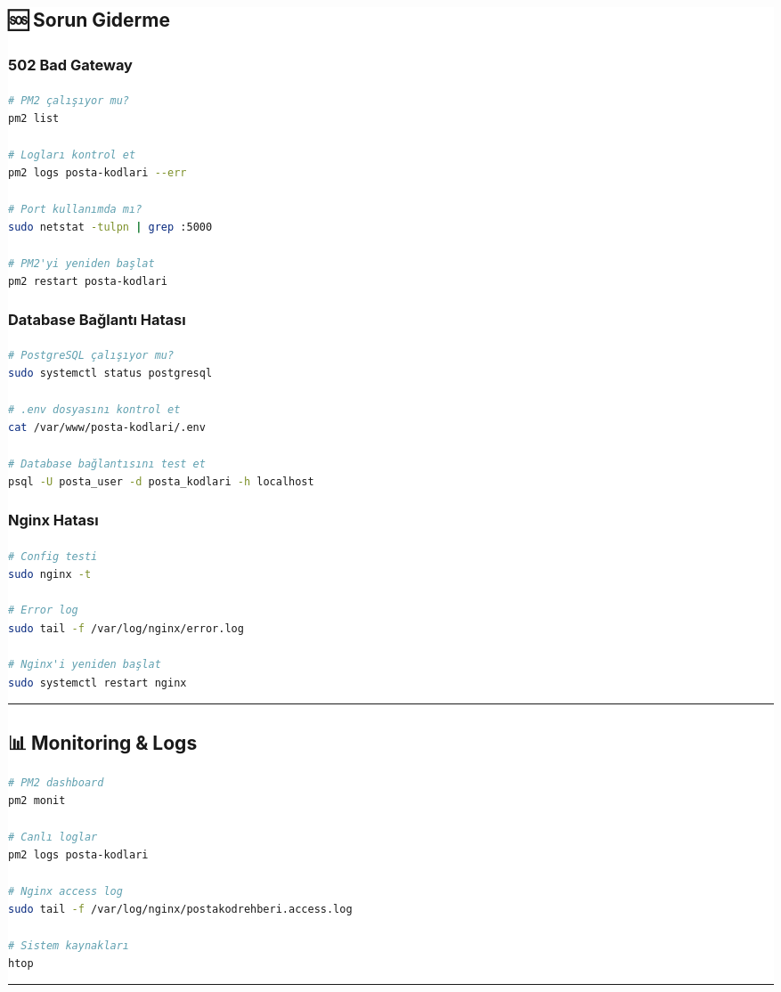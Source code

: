 
## 🆘 Sorun Giderme

### 502 Bad Gateway
```bash
# PM2 çalışıyor mu?
pm2 list

# Logları kontrol et
pm2 logs posta-kodlari --err

# Port kullanımda mı?
sudo netstat -tulpn | grep :5000

# PM2'yi yeniden başlat
pm2 restart posta-kodlari
```

### Database Bağlantı Hatası
```bash
# PostgreSQL çalışıyor mu?
sudo systemctl status postgresql

# .env dosyasını kontrol et
cat /var/www/posta-kodlari/.env

# Database bağlantısını test et
psql -U posta_user -d posta_kodlari -h localhost
```

### Nginx Hatası
```bash
# Config testi
sudo nginx -t

# Error log
sudo tail -f /var/log/nginx/error.log

# Nginx'i yeniden başlat
sudo systemctl restart nginx
```

---

## 📊 Monitoring & Logs

```bash
# PM2 dashboard
pm2 monit

# Canlı loglar
pm2 logs posta-kodlari

# Nginx access log
sudo tail -f /var/log/nginx/postakodrehberi.access.log

# Sistem kaynakları
htop
```

---